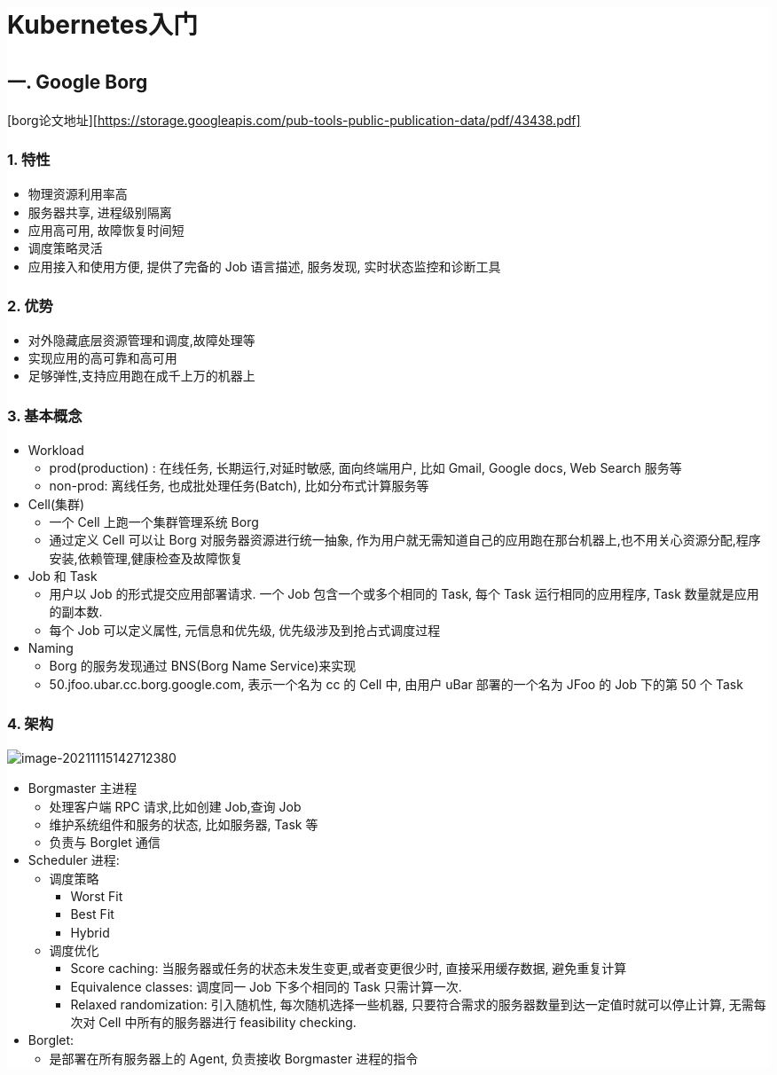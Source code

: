 # Kubernetes入门

## 一. Google Borg

[borg论文地址][https://storage.googleapis.com/pub-tools-public-publication-data/pdf/43438.pdf]

### 1. 特性

+ 物理资源利用率高
+ 服务器共享, 进程级别隔离
+ 应用高可用, 故障恢复时间短
+ 调度策略灵活
+ 应用接入和使用方便, 提供了完备的 Job 语言描述, 服务发现, 实时状态监控和诊断工具

### 2. 优势

+ 对外隐藏底层资源管理和调度,故障处理等
+ 实现应用的高可靠和高可用
+ 足够弹性,支持应用跑在成千上万的机器上

### 3. 基本概念

+ Workload
  + prod(production) : 在线任务, 长期运行,对延时敏感, 面向终端用户, 比如 Gmail, Google docs, Web Search 服务等
  + non-prod: 离线任务, 也成批处理任务(Batch), 比如分布式计算服务等
+ Cell(集群)
  + 一个 Cell 上跑一个集群管理系统 Borg
  + 通过定义 Cell 可以让 Borg 对服务器资源进行统一抽象, 作为用户就无需知道自己的应用跑在那台机器上,也不用关心资源分配,程序安装,依赖管理,健康检查及故障恢复
+ Job 和 Task
  + 用户以 Job 的形式提交应用部署请求. 一个 Job 包含一个或多个相同的 Task, 每个 Task 运行相同的应用程序, Task 数量就是应用的副本数.
  + 每个 Job 可以定义属性, 元信息和优先级, 优先级涉及到抢占式调度过程
+ Naming
  + Borg 的服务发现通过 BNS(Borg Name Service)来实现
  + 50.jfoo.ubar.cc.borg.google.com, 表示一个名为 cc 的 Cell 中, 由用户 uBar 部署的一个名为 JFoo 的 Job 下的第 50 个 Task

### 4. 架构

![image-20211115142712380](http://keepcoding.oss-cn-beijing.aliyuncs.com/uPic/image-20211115142712380.png)

+ Borgmaster 主进程
  + 处理客户端 RPC 请求,比如创建 Job,查询 Job
  + 维护系统组件和服务的状态, 比如服务器, Task 等
  + 负责与 Borglet 通信
+ Scheduler 进程:
  + 调度策略
    + Worst Fit
    + Best Fit
    + Hybrid
  + 调度优化
    + Score caching: 当服务器或任务的状态未发生变更,或者变更很少时, 直接采用缓存数据, 避免重复计算
    + Equivalence classes: 调度同一 Job 下多个相同的 Task 只需计算一次.
    + Relaxed randomization: 引入随机性, 每次随机选择一些机器, 只要符合需求的服务器数量到达一定值时就可以停止计算, 无需每次对 Cell 中所有的服务器进行 feasibility checking.
+ Borglet:
  + 是部署在所有服务器上的 Agent, 负责接收 Borgmaster 进程的指令
